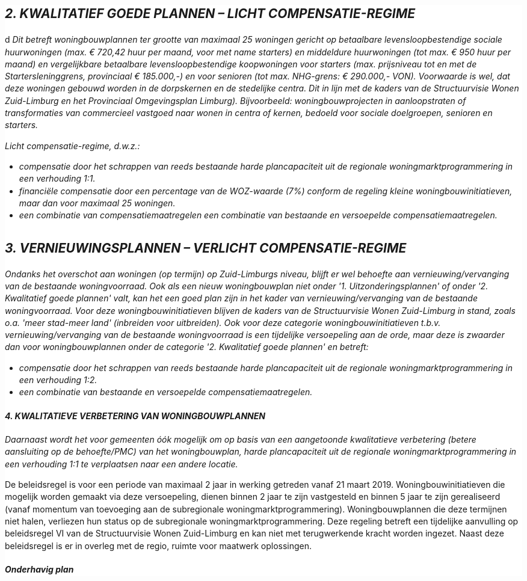 ## *2. KWALITATIEF GOEDE PLANNEN – LICHT COMPENSATIE-REGIME*

d *Dit betreft woningbouwplannen ter grootte van maximaal 25 woningen gericht op betaalbare levensloopbestendige sociale huurwoningen (max. € 720,42 huur per maand, voor met name starters) en middeldure huurwoningen (tot max. € 950 huur per maand) en vergelijkbare betaalbare levensloopbestendige koopwoningen voor starters (max. prijsniveau tot en met de Startersleninggrens, provinciaal € 185.000,-) en voor senioren (tot max. NHG-grens: € 290.000,- VON). Voorwaarde is wel, dat deze woningen gebouwd worden in de dorpskernen en de stedelijke centra. Dit in lijn met de kaders van de Structuurvisie Wonen Zuid-Limburg en het Provinciaal Omgevingsplan Limburg). Bijvoorbeeld: woningbouwprojecten in aanloopstraten of transformaties van commercieel vastgoed naar wonen in centra of kernen, bedoeld voor sociale doelgroepen, senioren en starters.*

*Licht compensatie-regime, d.w.z.:*

- *compensatie door het schrappen van reeds bestaande harde plancapaciteit uit de regionale woningmarktprogrammering in een verhouding 1:1.*
- *financiële compensatie door een percentage van de WOZ-waarde (7%) conform de regeling kleine woningbouwinitiatieven, maar dan voor maximaal 25 woningen.*
- *een combinatie van compensatiemaatregelen een combinatie van bestaande en versoepelde compensatiemaatregelen.*

## *3. VERNIEUWINGSPLANNEN – VERLICHT COMPENSATIE-REGIME*

*Ondanks het overschot aan woningen (op termijn) op Zuid-Limburgs niveau, blijft er wel behoefte aan vernieuwing/vervanging van de bestaande woningvoorraad. Ook als een nieuw woningbouwplan niet onder '1. Uitzonderingsplannen' of onder '2. Kwalitatief goede plannen' valt, kan het een goed plan zijn in het kader van vernieuwing/vervanging van de bestaande woningvoorraad. Voor deze woningbouwinitiatieven blijven de kaders van de Structuurvisie Wonen Zuid-Limburg in stand, zoals o.a. 'meer stad-meer land' (inbreiden voor uitbreiden). Ook voor deze categorie woningbouwinitiatieven t.b.v. vernieuwing/vervanging van de bestaande woningvoorraad is een tijdelijke versoepeling aan de orde, maar deze is zwaarder dan voor woningbouwplannen onder de categorie '2. Kwalitatief goede plannen' en betreft:*

- *compensatie door het schrappen van reeds bestaande harde plancapaciteit uit de regionale woningmarktprogrammering in een verhouding 1:2.*
- *een combinatie van bestaande en versoepelde compensatiemaatregelen.*

#### *4. KWALITATIEVE VERBETERING VAN WONINGBOUWPLANNEN*

*Daarnaast wordt het voor gemeenten óók mogelijk om op basis van een aangetoonde kwalitatieve verbetering (betere aansluiting op de behoefte/PMC) van het woningbouwplan, harde plancapaciteit uit de regionale woningmarktprogrammering in een verhouding 1:1 te verplaatsen naar een andere locatie.*

De beleidsregel is voor een periode van maximaal 2 jaar in werking getreden vanaf 21 maart 2019. Woningbouwinitiatieven die mogelijk worden gemaakt via deze versoepeling, dienen binnen 2 jaar te zijn vastgesteld en binnen 5 jaar te zijn gerealiseerd (vanaf momentum van toevoeging aan de subregionale woningmarktprogrammering). Woningbouwplannen die deze termijnen niet halen, verliezen hun status op de subregionale woningmarktprogrammering. Deze regeling betreft een tijdelijke aanvulling op beleidsregel VI van de Structuurvisie Wonen Zuid-Limburg en kan niet met terugwerkende kracht worden ingezet. Naast deze beleidsregel is er in overleg met de regio, ruimte voor maatwerk oplossingen.

#### *Onderhavig plan*
